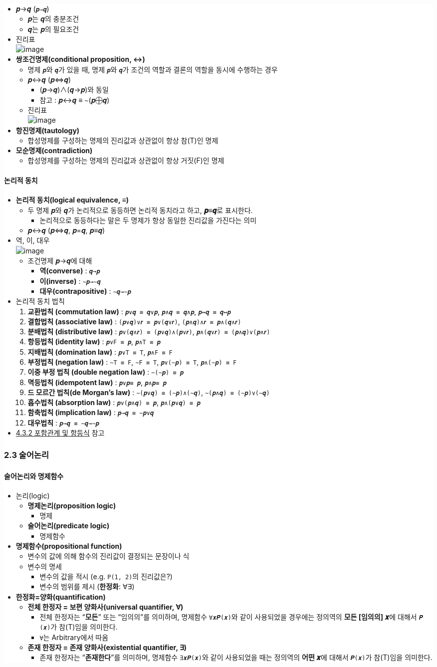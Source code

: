   - 𝒑→𝒒 (`𝒑⇒𝒒`)
    - 𝒑는 𝒒의 충분조건
    - 𝒒는 𝒑의 필요조건
  - 진리표  
    ![image](https://user-images.githubusercontent.com/61646760/220624585-47dabc73-98a0-4bb5-b405-b929a6a0f8f5.png)
- **쌍조건명제(conditional proposition, ↔)**
  - 명제 `𝒑`와 `𝒒`가 있을 때, 명제 `𝒑`와 `𝒒`가 조건의 역할과 결론의 역할을 동시에 수행하는 경우
  - 𝒑↔𝒒 (𝒑⇔𝒒)
    - (𝒑→𝒒)∧(𝒒→𝒑)와 동일
    - 참고 : 𝒑↔𝒒 ≡ ∼(𝒑⨁𝒒)
  - 진리표  
    ![image](https://user-images.githubusercontent.com/61646760/220625027-b5b19f60-7feb-4c23-bcec-09417a223bbc.png)
- **항진명제(tautology)**
  - 합성명제를 구성하는 명제의 진리값과 상관없이 항상 참(T)인 명제
- **모순명제(contradiction)**
  - 합성명제를 구성하는 명제의 진리값과 상관없이 항상 거짓(F)인 명제
#### 논리적 동치
- **논리적 동치(logical equivalence, ≡)**
  - 두 명제 𝒑와 𝒒가 논리적으로 동등하면 논리적 동치라고 하고, **𝒑≡𝒒**로 표시한다.
    - 논리적으로 동등하다는 말은 두 명제가 항상 동일한 진리값을 가진다는 의미
  - 𝒑↔𝒒 (𝒑⇔𝒒, 𝒑=𝒒, 𝒑≡𝒒)
- 역, 이, 대우  
  ![image](https://user-images.githubusercontent.com/61646760/220626242-f46a19fc-d8cd-4825-9ae7-d80ed2cce0d2.png)
  - 조건명제 𝒑→𝒒에 대해
    - **역(converse)** : `𝒒→𝒑`
    - **이(inverse)** : `∼𝒑→∼𝒒`
    - **대우(contrapositive)** : `∼𝒒→∼𝒑`
- 논리적 동치 법칙
  1. **교환법칙 (commutation law)** : `𝒑∨𝒒 ≡ 𝒒∨𝒑`, `𝒑∧𝒒 ≡ 𝒒∧𝒑`, `𝒑↔𝒒 ≡ 𝒒↔𝒑`
  2. **결합법칙 (associative law)** : `(𝒑∨𝒒)∨𝒓 ≡ 𝒑∨(𝒒∨𝒓)`, `(𝒑∧𝒒)∧𝒓 ≡ 𝒑∧(𝒒∧𝒓)`
  3. **분배법칙 (distributive law)** : `𝒑∨(𝒒∧𝒓) ≡ (𝒑∨𝒒)∧(𝒑∨𝒓)`, `𝒑∧(𝒒∨𝒓) ≡ (𝒑∧𝒒)∨(𝒑∧𝒓)`
  4. **항등법칙 (identity law)** : `𝒑∨F ≡ 𝒑`, `𝒑∧T ≡ 𝒑`
  5. **지배법칙 (domination law)** : `𝒑∨T ≡ T`, `𝒑∧F ≡ F`
  6. **부정법칙 (negation law)** : `∼T ≡ F`, `∼F ≡ T`, `𝒑∨(∼𝒑) ≡ T`, `𝒑∧(∼𝒑) ≡ F`
  7. **이중 부정 법칙 (double negation law)** : `∼(∼𝒑) ≡ 𝒑`
  8. **멱등법칙 (idempotent law)** : `𝒑∨𝒑≡ 𝒑`, `𝒑∧𝒑≡ 𝒑`
  9. **드 모르간 법칙(de Morgan’s law)** : `∼(𝒑∨𝒒) ≡ (∼𝒑)∧(∼𝒒)`, `∼(𝒑∧𝒒) ≡ (∼𝒑)∨(∼𝒒)`
  10. **흡수법칙 (absorption law)** : `𝒑∨(𝒑∧𝒒) ≡ 𝒑`, `𝒑∧(𝒑∨𝒒) ≡ 𝒑`
  11. **함축법칙 (implication law)** : `𝒑→𝒒 ≡ ∼𝒑∨𝒒`
  12. **대우법칙** : `𝒑→𝒒 ≡ ∼𝒒→∼𝒑`
- [4.3.2 포함관계 및 항등식](#432-포함관계-및-항등식) 참고
### 2.3 술어논리
#### 술어논리와 명제함수
- 논리(logic)
  - **명제논리(proposition logic)**
    - 명제
  - **술어논리(predicate logic)**
    - 명제함수
- **명제함수(propositional function)**
  - 변수의 값에 의해 함수의 진리값이 결정되는 문장이나 식
  - 변수의 명세
    - 변수의 값을 적시 (e.g. `P(1, 2)`의 진리값은?)
    - 변수의 범위를 제시 (**한정화**: ∀∃)
- **한정화=양화(quantification)**
  - **전체 한정자 = 보편 양화사(universal quantifier, ∀)**
    - 전체 한정자는 “**모든**” 또는 “임의의”를 의미하며, 명제함수 `∀𝒙𝑷(𝒙)`와 같이 사용되었을 경우에는 정의역의 **모든 [임의의] 𝒙**에 대해서 `𝑷(𝒙)`가 참(T)임을 의미한다.
    - `∀`는 Arbitrary에서 따옴
  - **존재 한정자 = 존재 양화사(existential quantifier, ∃)**
    - 존재 한정자는 “**존재한다**”를 의미하며, 명제함수 `∃𝒙𝑷(𝒙)`와 같이 사용되었을 때는 정의역의 **어떤 𝒙**에 대해서 `𝑷(𝒙)`가 참(T)임을 의미한다.